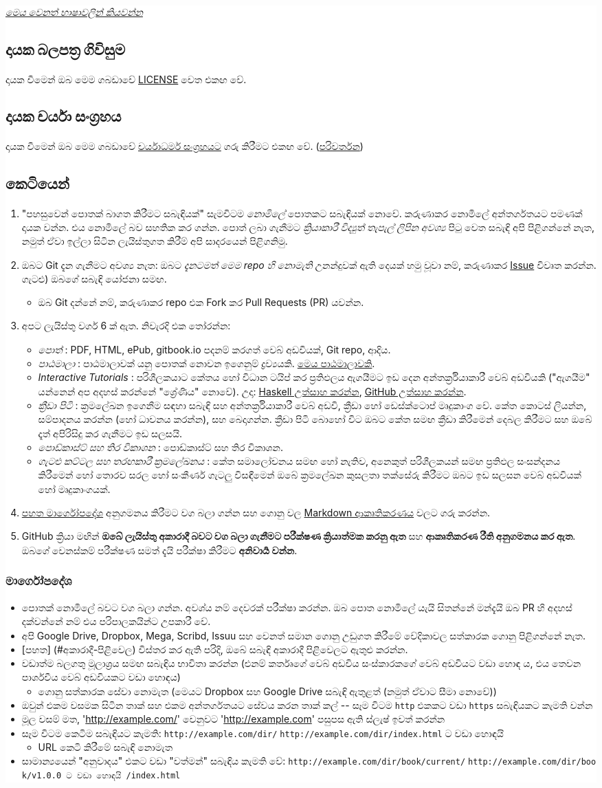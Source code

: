 *[මෙය වෙනත් භාෂාවලින් කියවන්න](README.md#පරිවර්තන)*


## දායක බලපත්‍ර ගිවිසුම

දායක වීමෙන් ඔබ මෙම ගබඩාවේ [LICENSE](../LICENSE) වෙත එකඟ වේ.


## දායක චර්යා සංග්‍රහය

දායක වීමෙන් ඔබ මෙම ගබඩාවේ [චර්යාධර්ම සංග්‍රහයට](CODE_OF_CONDUCT.md) ගරු කිරීමට එකඟ වේ. ([පරිවර්තන](README.md#translations))


## කෙටියෙන්

1. "පහසුවෙන් පොතක් බාගත කිරීමට සබැඳියක්" සැමවිටම *නොමිලේ* පොතකට සබැඳියක් නොවේ. කරුණාකර නොමිලේ අන්තර්ගතයට පමණක් දායක වන්න. එය නොමිලේ බව සහතික කර ගන්න. පොත් ලබා ගැනීමට *ක්‍රියාකාරී විද්‍යුත් තැපැල් ලිපින අවශ්‍ය* පිටු වෙත සබැඳි අපි පිළිගන්නේ නැත, නමුත් ඒවා ඉල්ලා සිටින ලැයිස්තුගත කිරීම් අපි සාදරයෙන් පිළිගනිමු.

2. ඔබට Git දැන ගැනීමට අවශ්‍ය නැත: ඔබට *දැනටමත් මෙම repo හි නොමැති* උනන්දුවක් ඇති දෙයක් හමු වූවා නම්, කරුණාකර [Issue](https://github.com/EbookFoundation/free-programming-books/) විවෘත කරන්න. ගැටළු) ඔබගේ සබැඳි යෝජනා සමඟ.
     - ඔබ Git දන්නේ නම්, කරුණාකර repo එක Fork කර Pull Requests (PR) යවන්න.

3. අපට ලැයිස්තු වර්ග 6 ක් ඇත. නිවැරදි එක තෝරන්න:

     - *පොත්* : PDF, HTML, ePub, gitbook.io පදනම් කරගත් වෙබ් අඩවියක්, Git repo, ආදිය.
     - *පාඨමාලා* : පාඨමාලාවක් යනු පොතක් නොවන ඉගෙනුම් ද්‍රව්‍යයකි. [මෙය පාඨමාලාවකි](http://ocw.mit.edu/courses/electrical-engineering-and-computer-science/6-006-introduction-to-algorithms-fall-2011/).
     - *Interactive Tutorials* : පරිශීලකයාට කේතය හෝ විධාන ටයිප් කර ප්‍රතිඵලය ඇගයීමට ඉඩ දෙන අන්තර්ක්‍රියාකාරී වෙබ් අඩවියකි ("ඇගයීම" යන්නෙන් අප අදහස් කරන්නේ "ශ්‍රේණිය" නොවේ). උදා: [Haskell උත්සාහ කරන්න](http://tryhaskell.org), [GitHub උත්සාහ කරන්න](http://try.github.io).
     - *ක්‍රීඩා පිටි* : ක්‍රමලේඛන ඉගෙනීම සඳහා සබැඳි සහ අන්තර්ක්‍රියාකාරී වෙබ් අඩවි, ක්‍රීඩා හෝ ඩෙස්ක්ටොප් මෘදුකාංග වේ. කේත කොටස් ලියන්න, සම්පාදනය කරන්න (හෝ ධාවනය කරන්න), සහ බෙදාගන්න. ක්‍රීඩා පිටි බොහෝ විට ඔබට කේත සමඟ ක්‍රීඩා කිරීමෙන් දෙබල කිරීමට සහ ඔබේ දෑත් අපිරිසිදු කර ගැනීමට ඉඩ සලසයි.
     - *පොඩ්කාස්ට් සහ තිර විකාශන* : පොඩ්කාස්ට් සහ තිර විකාශන.
     - *ගැටළු කට්ටල සහ තරඟකාරී ක්‍රමලේඛනය* : කේත සමාලෝචනය සමඟ හෝ නැතිව, අනෙකුත් පරිශීලකයන් සමඟ ප්‍රතිඵල සංසන්දනය කිරීමෙන් හෝ තොරව සරල හෝ සංකීර්ණ ගැටලු විසඳීමෙන් ඔබේ ක්‍රමලේඛන කුසලතා තක්සේරු කිරීමට ඔබට ඉඩ සලසන වෙබ් අඩවියක් හෝ මෘදුකාංගයක්.

4. [පහත මාර්ගෝපදේශ](#මාර්ගෝපදේශ) අනුගමනය කිරීමට වග බලා ගන්න සහ ගොනු වල [Markdown ආකෘතිකරණය](#ආකෘතිකරණය) වලට ගරු කරන්න.

5. GitHub ක්‍රියා මඟින් **ඔබේ ලැයිස්තු අකාරාදී බවට වග බලා ගැනීමට පරීක්ෂණ ක්‍රියාත්මක කරනු ඇත** සහ **ආකෘතිකරණ රීති අනුගමනය කර ඇත**. ඔබගේ වෙනස්කම් පරීක්ෂණ සමත් දැයි පරීක්ෂා කිරීමට **අනිවාර්‍ය වන්න**.


### මාර්ගෝපදේශ

- පොතක් නොමිලේ බවට වග බලා ගන්න. අවශ්ය නම් දෙවරක් පරීක්ෂා කරන්න. ඔබ පොත නොමිලේ යැයි සිතන්නේ මන්දැයි ඔබ PR හි අදහස් දක්වන්නේ නම් එය පරිපාලකයින්ට උපකාරී වේ.
- අපි Google Drive, Dropbox, Mega, Scribd, Issuu සහ වෙනත් සමාන ගොනු උඩුගත කිරීමේ වේදිකාවල සත්කාරක ගොනු පිළිගන්නේ නැත.
- [පහත] (#අකාරාදී-පිළිවෙල) විස්තර කර ඇති පරිදි, ඔබේ සබැඳි අකාරාදී පිළිවෙලට ඇතුළු කරන්න.
- වඩාත්ම බලගතු මූලාශ්‍රය සමඟ සබැඳිය භාවිතා කරන්න (එනම් කර්තෘගේ වෙබ් අඩවිය සංස්කාරකගේ වෙබ් අඩවියට වඩා හොඳ ය, එය තෙවන පාර්ශවීය වෙබ් අඩවියකට වඩා හොඳය)
     - ගොනු සත්කාරක සේවා නොමැත (මෙයට Dropbox සහ Google Drive සබැඳි ඇතුළත් (නමුත් ඒවාට සීමා නොවේ))
- ඔවුන් එකම වසමක සිටින තාක් සහ එකම අන්තර්ගතයට සේවය කරන තාක් කල් -- සෑම විටම `http` එකකට වඩා `https` සබැඳියකට කැමති වන්න
- මූල වසම් මත, 'http://example.com/' වෙනුවට 'http://example.com' පසුපස ඇති ස්ලැෂ් ඉවත් කරන්න
- සෑම විටම කෙටිම සබැඳියට කැමති: `http://example.com/dir/` `http://example.com/dir/index.html` ට වඩා හොඳයි
     - URL කෙටි කිරීමේ සබැඳි නොමැත
- සාමාන්‍යයෙන් "අනුවාදය" එකට වඩා "වත්මන්" සබැඳිය කැමති වේ: `http://example.com/dir/book/current/` `http://example.com/dir/book/v1.0.0 ට වඩා හොඳයි /index.html`